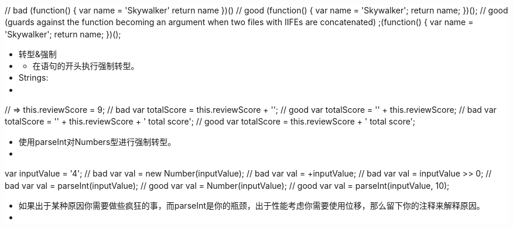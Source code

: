 

// bad
(function() {
var name = 'Skywalker'
return name
})()
// good
(function() {
var name = 'Skywalker';
return name;
})();
// good (guards against the function becoming an argument when two files with IIFEs are concatenated)
;(function() {
var name = 'Skywalker';
return name;
})();
   * 转型&强制
   *
      * 在语句的开头执行强制转型。
   * Strings:
   *



//  => this.reviewScore = 9;
// bad
var totalScore = this.reviewScore + '';
// good
var totalScore = '' + this.reviewScore;
// bad
var totalScore = '' + this.reviewScore + ' total score';
// good
var totalScore = this.reviewScore + ' total score';
   * 使用parseInt对Numbers型进行强制转型。
   *



var inputValue = '4';
// bad
var val = new Number(inputValue);
// bad
var val = +inputValue;
// bad
var val = inputValue >> 0;
// bad
var val = parseInt(inputValue);
// good
var val = Number(inputValue);
// good
var val = parseInt(inputValue, 10);
   * 如果出于某种原因你需要做些疯狂的事，而parseInt是你的瓶颈，出于性能考虑你需要使用位移，那么留下你的注释来解释原因。
   *
